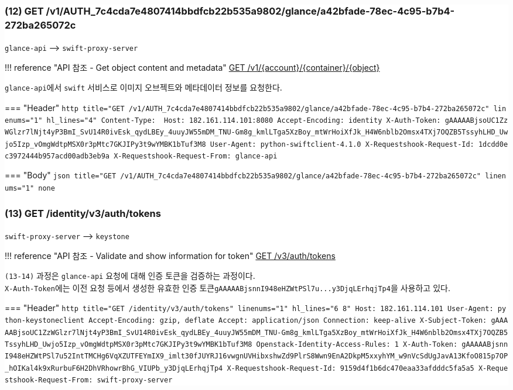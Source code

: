 
### (12) GET /v1/AUTH_7c4cda7e4807414bbdfcb22b535a9802/glance/a42bfade-78ec-4c95-b7b4-272ba265072c
`glance-api` --> `swift-proxy-server`

!!! reference "API 참조 - Get object content and metadata"
    [GET /v1/{account}/{container}/{object}](https://docs.openstack.org/api-ref/object-store/?expanded=show-container-metadata-detail#get-object-content-and-metadata)

`glance-api`에서 `swift` 서비스로 이미지 오브젝트와 메타데이터 정보를 요청한다.  

=== "Header"
    ``` http title="GET /v1/AUTH_7c4cda7e4807414bbdfcb22b535a9802/glance/a42bfade-78ec-4c95-b7b4-272ba265072c" linenums="1" hl_lines="4"
    Content-Type: 
    Host: 182.161.114.101:8080
    Accept-Encoding: identity
    X-Auth-Token: gAAAAABjsoUC1ZzWGlzr7lNjt4yP3BmI_SvU14R0ivEsk_qydLBEy_4uuyJW55mDM_TNU-Gm8g_kmlLTga5XzBoy_mtWrHoiXfJk_H4W6nblb2Omsx4TXj7OQZB5TssyhLHD_Uwjo5Izp_vOmgWdtpMSX0r3pMtc7GKJIPy3t9wYMBK1bTuf3M8
    User-Agent: python-swiftclient-4.1.0
    X-Requestshook-Request-Id: 1dcdd0ec3972444b957acd00adb3eb9a
    X-Requestshook-Request-From: glance-api
    ```

=== "Body"
    ``` json title="GET /v1/AUTH_7c4cda7e4807414bbdfcb22b535a9802/glance/a42bfade-78ec-4c95-b7b4-272ba265072c" linenums="1"
    none
    ```


### (13) GET /identity/v3/auth/tokens
`swift-proxy-server` --> `keystone`

!!! reference "API 참조 - Validate and show information for token"
    [GET /v3/auth/tokens](https://docs.openstack.org/api-ref/identity/v3/index.html?expanded=validate-and-show-information-for-token-detail#validate-and-show-information-for-token)

`(13-14)` 과정은 `glance-api` 요청에 대해 인증 토큰을 검증하는 과정이다.  
`X-Auth-Token`에는 이전 요청 등에서 생성한 유효한 인증 토큰`gAAAAABjsnnI948eHZWtPSl7u...y3DjqLErhqjTp4`을 사용하고 있다.  


=== "Header"
    ``` http title="GET /identity/v3/auth/tokens" linenums="1" hl_lines="6 8"
    Host: 182.161.114.101
    User-Agent: python-keystoneclient
    Accept-Encoding: gzip, deflate
    Accept: application/json
    Connection: keep-alive
    X-Subject-Token: gAAAAABjsoUC1ZzWGlzr7lNjt4yP3BmI_SvU14R0ivEsk_qydLBEy_4uuyJW55mDM_TNU-Gm8g_kmlLTga5XzBoy_mtWrHoiXfJk_H4W6nblb2Omsx4TXj7OQZB5TssyhLHD_Uwjo5Izp_vOmgWdtpMSX0r3pMtc7GKJIPy3t9wYMBK1bTuf3M8
    Openstack-Identity-Access-Rules: 1
    X-Auth-Token: gAAAAABjsnnI948eHZWtPSl7u52IntTMCHg6VqXZUTFEYmIX9_imlt30fJUYRJ16vwgnUVHibxshwZd9PlrS8Wwn9EnA2DkpM5xxyhYM_w9nVcSdUgJavA13KfoO815p7OP_hOIKal4k9xRurbuF6H2DhVRhowrBhG_VIUPb_y3DjqLErhqjTp4
    X-Requestshook-Request-Id: 9159d4f1b6dc470eaa33afdddc5fa5a5
    X-Requestshook-Request-From: swift-proxy-server
    ```
